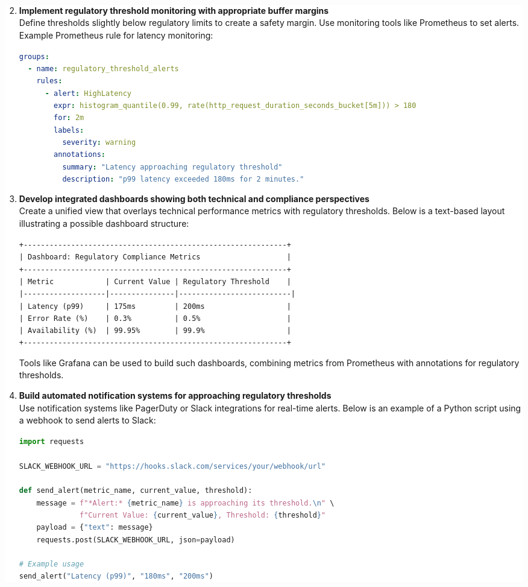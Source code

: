 2. **Implement regulatory threshold monitoring with appropriate buffer margins**\
   Define thresholds slightly below regulatory limits to create a safety margin. Use monitoring tools like Prometheus to set alerts. Example Prometheus rule for latency monitoring:

   ```yaml
   groups:
     - name: regulatory_threshold_alerts
       rules:
         - alert: HighLatency
           expr: histogram_quantile(0.99, rate(http_request_duration_seconds_bucket[5m])) > 180
           for: 2m
           labels:
             severity: warning
           annotations:
             summary: "Latency approaching regulatory threshold"
             description: "p99 latency exceeded 180ms for 2 minutes."
   ```

3. **Develop integrated dashboards showing both technical and compliance perspectives**\
   Create a unified view that overlays technical performance metrics with regulatory thresholds. Below is a text-based layout illustrating a possible dashboard structure:

   ```plaintext
   +-------------------------------------------------------------+
   | Dashboard: Regulatory Compliance Metrics                    |
   +-------------------------------------------------------------+
   | Metric            | Current Value | Regulatory Threshold    |
   |-------------------|---------------|--------------------------|
   | Latency (p99)     | 175ms         | 200ms                   |
   | Error Rate (%)    | 0.3%          | 0.5%                    |
   | Availability (%)  | 99.95%        | 99.9%                   |
   +-------------------------------------------------------------+
   ```

   Tools like Grafana can be used to build such dashboards, combining metrics from Prometheus with annotations for regulatory thresholds.

4. **Build automated notification systems for approaching regulatory thresholds**\
   Use notification systems like PagerDuty or Slack integrations for real-time alerts. Below is an example of a Python script using a webhook to send alerts to Slack:

   ```python
   import requests

   SLACK_WEBHOOK_URL = "https://hooks.slack.com/services/your/webhook/url"

   def send_alert(metric_name, current_value, threshold):
       message = f"*Alert:* {metric_name} is approaching its threshold.\n" \
                 f"Current Value: {current_value}, Threshold: {threshold}"
       payload = {"text": message}
       requests.post(SLACK_WEBHOOK_URL, json=payload)

   # Example usage
   send_alert("Latency (p99)", "180ms", "200ms")
   ```
